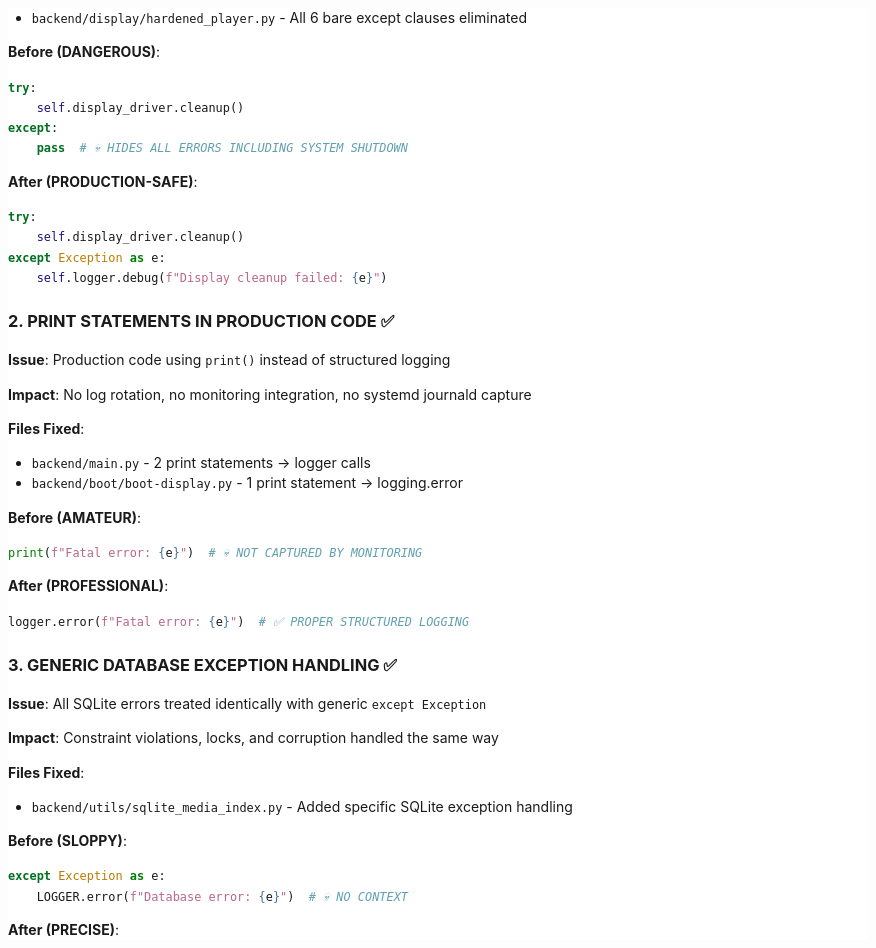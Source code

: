 - `backend/display/hardened_player.py` - All 6 bare except clauses eliminated

**Before (DANGEROUS)**:

```python
try:
    self.display_driver.cleanup()
except:
    pass  # 💀 HIDES ALL ERRORS INCLUDING SYSTEM SHUTDOWN
```

**After (PRODUCTION-SAFE)**:

```python
try:
    self.display_driver.cleanup()
except Exception as e:
    self.logger.debug(f"Display cleanup failed: {e}")
```

### **2. PRINT STATEMENTS IN PRODUCTION CODE ✅**

**Issue**: Production code using `print()` instead of structured logging

**Impact**: No log rotation, no monitoring integration, no systemd journald capture

**Files Fixed**:

- `backend/main.py` - 2 print statements → logger calls
- `backend/boot/boot-display.py` - 1 print statement → logging.error

**Before (AMATEUR)**:

```python
print(f"Fatal error: {e}")  # 💀 NOT CAPTURED BY MONITORING
```

**After (PROFESSIONAL)**:

```python
logger.error(f"Fatal error: {e}")  # ✅ PROPER STRUCTURED LOGGING
```

### **3. GENERIC DATABASE EXCEPTION HANDLING ✅**

**Issue**: All SQLite errors treated identically with generic `except Exception`

**Impact**: Constraint violations, locks, and corruption handled the same way

**Files Fixed**:

- `backend/utils/sqlite_media_index.py` - Added specific SQLite exception handling

**Before (SLOPPY)**:

```python
except Exception as e:
    LOGGER.error(f"Database error: {e}")  # 💀 NO CONTEXT
```

**After (PRECISE)**:
